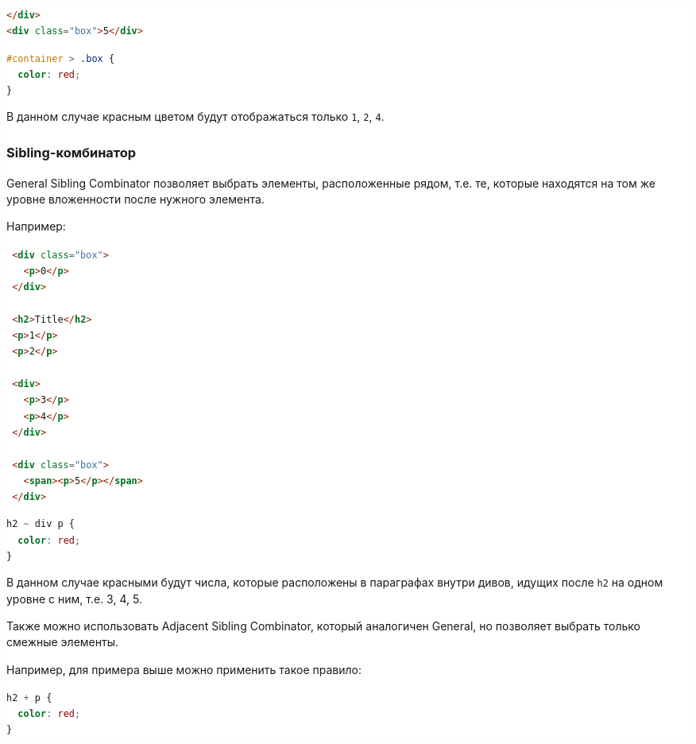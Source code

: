 ```html
</div>
<div class="box">5</div>
```

```css
#container > .box {
  color: red;
}
```

В данном случае красным цветом будут отображаться только `1`, `2`, `4`.

### Sibling-комбинатор

General Sibling Combinator позволяет выбрать элементы, расположенные рядом, т.е. те, которые находятся на том же уровне вложенности после нужного элемента.

Например:

```html
 <div class="box">
   <p>0</p>
 </div>

 <h2>Title</h2>
 <p>1</p>
 <p>2</p>

 <div>
   <p>3</p>
   <p>4</p>
 </div>

 <div class="box">
   <span><p>5</p></span>
 </div>
```

```css
h2 ~ div p {
  color: red;
}
```

В данном случае красными будут числа, которые расположены в параграфах внутри дивов, идущих после `h2` на одном уровне с ним, т.е. 3, 4, 5.

Также можно использовать Adjacent Sibling Combinator, который аналогичен General, но позволяет выбрать только смежные элементы.

Например, для примера выше можно применить такое правило:

```css
h2 + p {
  color: red;
}
```

